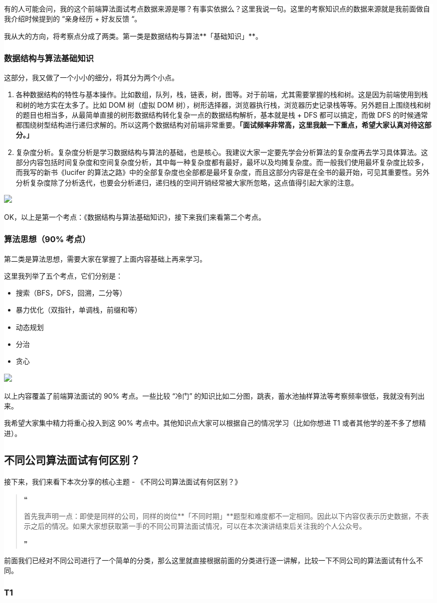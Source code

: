 有的人可能会问，我的这个前端算法面试考点数据来源是哪？有事实依据么？这里我说一句。这里的考察知识点的数据来源就是我前面做自我介绍时候提到的 “亲身经历 + 好友反馈 “。

我从大的方向，将考察点分成了两类。第一类是数据结构与算法**「基础知识」**。

### 数据结构与算法基础知识

这部分，我又做了一个小小的细分，将其分为两个小点。

1.  各种数据结构的特性与基本操作。比如数组，队列，栈，链表，树，图等。对于前端，尤其需要掌握的栈和树。这是因为前端使用到栈和树的地方实在太多了。比如 DOM 树（虚拟 DOM 树），树形选择器，浏览器执行栈，浏览器历史记录栈等等。另外题目上围绕栈和树的题目也相当多，从最简单直接的树形数据结构转化复杂一点的数据结构解析，基本就是栈 + DFS 都可以搞定，而做 DFS 的时候通常都围绕树型结构进行递归求解的。所以这两个数据结构对前端非常重要。**「面试频率非常高，这里我敲一下重点，希望大家认真对待这部分。」**
    
2.  复杂度分析。复杂度分析是学习数据结构与算法的基础，也是核心。我建议大家一定要先学会分析算法的复杂度再去学习具体算法。这部分内容包括时间复杂度和空间复杂度分析，其中每一种复杂度都有最好，最坏以及均摊复杂度。而一般我们使用最坏复杂度比较多，而我写的新书《lucifer 的算法之路》中的全部复杂度也全部都是最坏复杂度，而且这部分内容是在全书的最开始，可见其重要性。另外分析复杂度除了分析迭代，也要会分析递归，递归栈的空间开销经常被大家所忽略，这点值得引起大家的注意。
    

![](https://mmbiz.qpic.cn/mmbiz_jpg/CuarlDcuWP5smhABbSprHiaicwB0LonANibYiaI2icHOlKt5mQPMXkI3kelRQpNg5somqnUTx73Y9NPyYUc0JOXpialA/640?wx_fmt=jpeg)

OK，以上是第一个考点：《数据结构与算法基础知识》，接下来我们来看第二个考点。

### 算法思想（90% 考点）

第二类是算法思想，需要大家在掌握了上面内容基础上再来学习。

这里我列举了五个考点，它们分别是：

*   搜索（BFS，DFS，回溯，二分等）
    
*   暴力优化（双指针，单调栈，前缀和等）
    
*   动态规划
    
*   分治
    
*   贪心
    

![](https://mmbiz.qpic.cn/mmbiz_jpg/CuarlDcuWP5smhABbSprHiaicwB0LonANibkW0XZXAiaGIPWWhaPiaAGYic6flVf0m3M502BDjVdUQ0VqbSiazicg9DKfg/640?wx_fmt=jpeg)

以上内容覆盖了前端算法面试的 90% 考点。一些比较 “冷门” 的知识比如二分图，跳表，蓄水池抽样算法等考察频率很低，我就没有列出来。

我希望大家集中精力将重心投入到这 90% 考点中。其他知识点大家可以根据自己的情况学习（比如你想进 T1 或者其他学的差不多了想精进）。

不同公司算法面试有何区别？
-------------

接下来，我们来看下本次分享的核心主题 - 《不同公司算法面试有何区别？》

> ❝
> 
> 首先我声明一点：即使是同样的公司，同样的岗位**「不同时期」**题型和难度都不一定相同。因此以下内容仅表示历史数据，不表示之后的情况。如果大家想获取第一手的不同公司算法面试情况，可以在本次演讲结束后关注我的个人公众号。
> 
> ❞

前面我们已经对不同公司进行了一个简单的分类，那么这里就直接根据前面的分类进行逐一讲解，比较一下不同公司的算法面试有什么不同。

### T1
